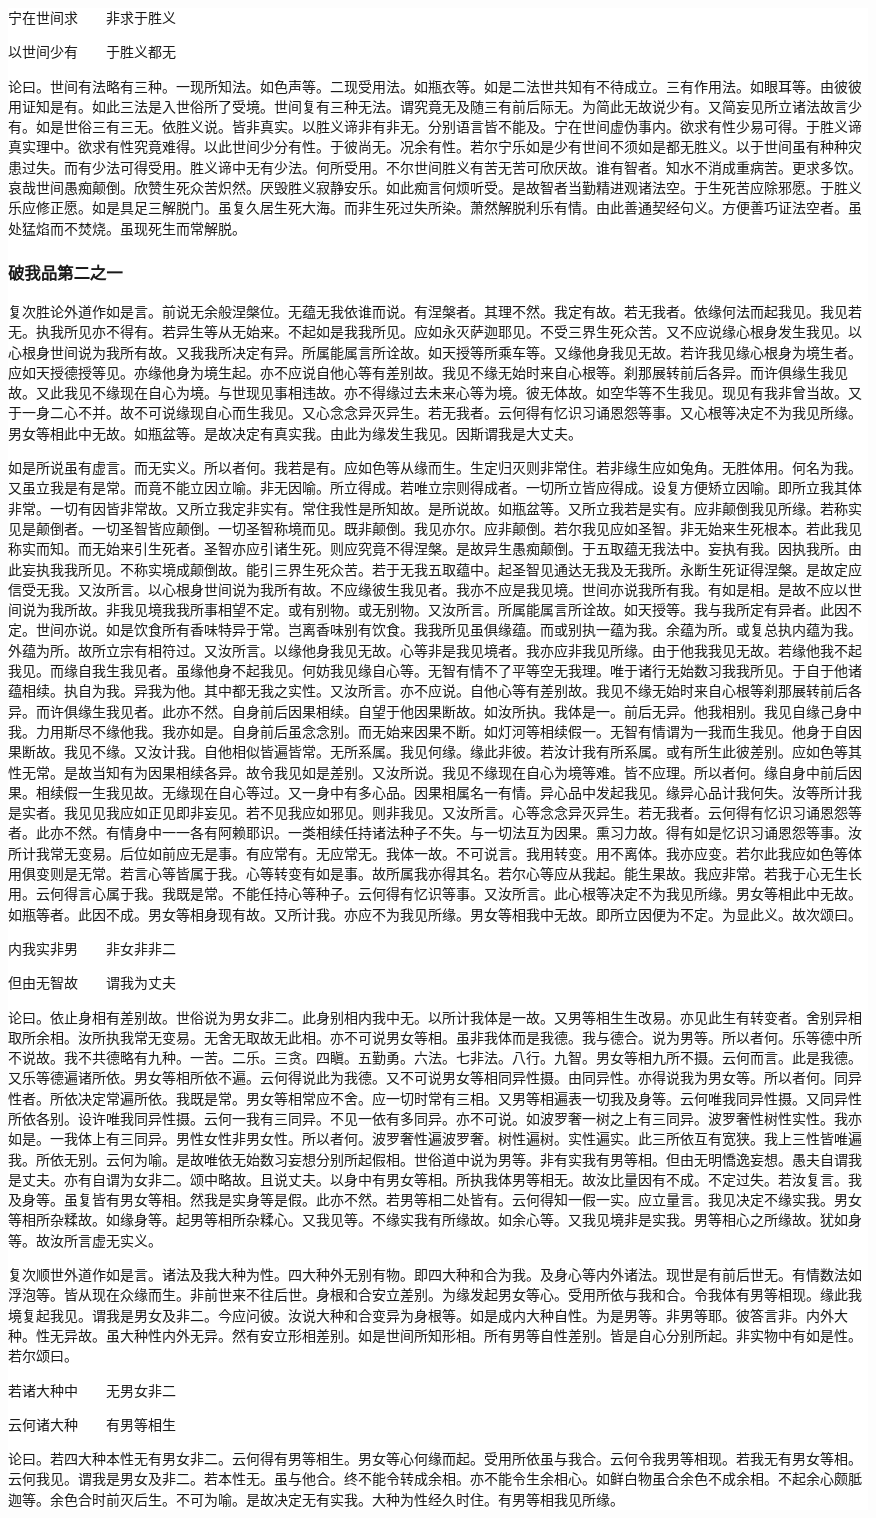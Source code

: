 宁在世间求　　非求于胜义  

以世间少有　　于胜义都无  

论曰。世间有法略有三种。一现所知法。如色声等。二现受用法。如瓶衣等。如是二法世共知有不待成立。三有作用法。如眼耳等。由彼彼用证知是有。如此三法是入世俗所了受境。世间复有三种无法。谓究竟无及随三有前后际无。为简此无故说少有。又简妄见所立诸法故言少有。如是世俗三有三无。依胜义说。皆非真实。以胜义谛非有非无。分别语言皆不能及。宁在世间虚伪事内。欲求有性少易可得。于胜义谛真实理中。欲求有性究竟难得。以此世间少分有性。于彼尚无。况余有性。若尔宁乐如是少有世间不须如是都无胜义。以于世间虽有种种灾患过失。而有少法可得受用。胜义谛中无有少法。何所受用。不尔世间胜义有苦无苦可欣厌故。谁有智者。知水不消成重病苦。更求多饮。哀哉世间愚痴颠倒。欣赞生死众苦炽然。厌毁胜义寂静安乐。如此痴言何烦听受。是故智者当勤精进观诸法空。于生死苦应除邪愿。于胜义乐应修正愿。如是具足三解脱门。虽复久居生死大海。而非生死过失所染。萧然解脱利乐有情。由此善通契经句义。方便善巧证法空者。虽处猛焰而不焚烧。虽现死生而常解脱。  

### 破我品第二之一

复次胜论外道作如是言。前说无余般涅槃位。无蕴无我依谁而说。有涅槃者。其理不然。我定有故。若无我者。依缘何法而起我见。我见若无。执我所见亦不得有。若异生等从无始来。不起如是我我所见。应如永灭萨迦耶见。不受三界生死众苦。又不应说缘心根身发生我见。以心根身世间说为我所有故。又我我所决定有异。所属能属言所诠故。如天授等所乘车等。又缘他身我见无故。若许我见缘心根身为境生者。应如天授德授等见。亦缘他身为境生起。亦不应说自他心等有差别故。我见不缘无始时来自心根等。刹那展转前后各异。而许俱缘生我见故。又此我见不缘现在自心为境。与世现见事相违故。亦不得缘过去未来心等为境。彼无体故。如空华等不生我见。现见有我非曾当故。又于一身二心不并。故不可说缘现自心而生我见。又心念念异灭异生。若无我者。云何得有忆识习诵恩怨等事。又心根等决定不为我见所缘。男女等相此中无故。如瓶盆等。是故决定有真实我。由此为缘发生我见。因斯谓我是大丈夫。  

如是所说虽有虚言。而无实义。所以者何。我若是有。应如色等从缘而生。生定归灭则非常住。若非缘生应如兔角。无胜体用。何名为我。又虽立我是有是常。而竟不能立因立喻。非无因喻。所立得成。若唯立宗则得成者。一切所立皆应得成。设复方便矫立因喻。即所立我其体非常。一切有因皆非常故。又所立我定非实有。常住我性是所知故。是所说故。如瓶盆等。又所立我若是实有。应非颠倒我见所缘。若称实见是颠倒者。一切圣智皆应颠倒。一切圣智称境而见。既非颠倒。我见亦尔。应非颠倒。若尔我见应如圣智。非无始来生死根本。若此我见称实而知。而无始来引生死者。圣智亦应引诸生死。则应究竟不得涅槃。是故异生愚痴颠倒。于五取蕴无我法中。妄执有我。因执我所。由此妄执我我所见。不称实境成颠倒故。能引三界生死众苦。若于无我五取蕴中。起圣智见通达无我及无我所。永断生死证得涅槃。是故定应信受无我。又汝所言。以心根身世间说为我所有故。不应缘彼生我见者。我亦不应是我见境。世间亦说我所有我。有如是相。是故不应以世间说为我所故。非我见境我我所事相望不定。或有别物。或无别物。又汝所言。所属能属言所诠故。如天授等。我与我所定有异者。此因不定。世间亦说。如是饮食所有香味特异于常。岂离香味别有饮食。我我所见虽俱缘蕴。而或别执一蕴为我。余蕴为所。或复总执内蕴为我。外蕴为所。故所立宗有相符过。又汝所言。以缘他身我见无故。心等非是我见境者。我亦应非我见所缘。由于他我我见无故。若缘他我不起我见。而缘自我生我见者。虽缘他身不起我见。何妨我见缘自心等。无智有情不了平等空无我理。唯于诸行无始数习我我所见。于自于他诸蕴相续。执自为我。异我为他。其中都无我之实性。又汝所言。亦不应说。自他心等有差别故。我见不缘无始时来自心根等刹那展转前后各异。而许俱缘生我见者。此亦不然。自身前后因果相续。自望于他因果断故。如汝所执。我体是一。前后无异。他我相别。我见自缘己身中我。力用斯尽不缘他我。我亦如是。自身前后虽念念别。而无始来因果不断。如灯河等相续假一。无智有情谓为一我而生我见。他身于自因果断故。我见不缘。又汝计我。自他相似皆遍皆常。无所系属。我见何缘。缘此非彼。若汝计我有所系属。或有所生此彼差别。应如色等其性无常。是故当知有为因果相续各异。故令我见如是差别。又汝所说。我见不缘现在自心为境等难。皆不应理。所以者何。缘自身中前后因果。相续假一生我见故。无缘现在自心等过。又一身中有多心品。因果相属名一有情。异心品中发起我见。缘异心品计我何失。汝等所计我是实者。我见见我应如正见即非妄见。若不见我应如邪见。则非我见。又汝所言。心等念念异灭异生。若无我者。云何得有忆识习诵恩怨等者。此亦不然。有情身中一一各有阿赖耶识。一类相续任持诸法种子不失。与一切法互为因果。熏习力故。得有如是忆识习诵恩怨等事。汝所计我常无变易。后位如前应无是事。有应常有。无应常无。我体一故。不可说言。我用转变。用不离体。我亦应变。若尔此我应如色等体用俱变则是无常。若言心等皆属于我。心等转变有如是事。故所属我亦得其名。若尔心等应从我起。能生果故。我应非常。若我于心无生长用。云何得言心属于我。我既是常。不能任持心等种子。云何得有忆识等事。又汝所言。此心根等决定不为我见所缘。男女等相此中无故。如瓶等者。此因不成。男女等相身现有故。又所计我。亦应不为我见所缘。男女等相我中无故。即所立因便为不定。为显此义。故次颂曰。  

内我实非男　　非女非非二  

但由无智故　　谓我为丈夫  

论曰。依止身相有差别故。世俗说为男女非二。此身别相内我中无。以所计我体是一故。又男等相生生改易。亦见此生有转变者。舍别异相取所余相。汝所执我常无变易。无舍无取故无此相。亦不可说男女等相。虽非我体而是我德。我与德合。说为男等。所以者何。乐等德中所不说故。我不共德略有九种。一苦。二乐。三贪。四瞋。五勤勇。六法。七非法。八行。九智。男女等相九所不摄。云何而言。此是我德。又乐等德遍诸所依。男女等相所依不遍。云何得说此为我德。又不可说男女等相同异性摄。由同异性。亦得说我为男女等。所以者何。同异性者。所依决定常遍所依。我既是常。男女等相常应不舍。应一切时常有三相。又男等相遍表一切我及身等。云何唯我同异性摄。又同异性所依各别。设许唯我同异性摄。云何一我有三同异。不见一依有多同异。亦不可说。如波罗奢一树之上有三同异。波罗奢性树性实性。我亦如是。一我体上有三同异。男性女性非男女性。所以者何。波罗奢性遍波罗奢。树性遍树。实性遍实。此三所依互有宽狭。我上三性皆唯遍我。所依无别。云何为喻。是故唯依无始数习妄想分别所起假相。世俗道中说为男等。非有实我有男等相。但由无明憍逸妄想。愚夫自谓我是丈夫。亦有自谓为女非二。颂中略故。且说丈夫。以身中有男女等相。所执我体男等相无。故汝比量因有不成。不定过失。若汝复言。我及身等。虽复皆有男女等相。然我是实身等是假。此亦不然。若男等相二处皆有。云何得知一假一实。应立量言。我见决定不缘实我。男女等相所杂糅故。如缘身等。起男等相所杂糅心。又我见等。不缘实我有所缘故。如余心等。又我见境非是实我。男等相心之所缘故。犹如身等。故汝所言虚无实义。  

复次顺世外道作如是言。诸法及我大种为性。四大种外无别有物。即四大种和合为我。及身心等内外诸法。现世是有前后世无。有情数法如浮泡等。皆从现在众缘而生。非前世来不往后世。身根和合安立差别。为缘发起男女等心。受用所依与我和合。令我体有男等相现。缘此我境复起我见。谓我是男女及非二。今应问彼。汝说大种和合变异为身根等。如是成内大种自性。为是男等。非男等耶。彼答言非。内外大种。性无异故。虽大种性内外无异。然有安立形相差别。如是世间所知形相。所有男等自性差别。皆是自心分别所起。非实物中有如是性。若尔颂曰。  

若诸大种中　　无男女非二  

云何诸大种　　有男等相生  

论曰。若四大种本性无有男女非二。云何得有男等相生。男女等心何缘而起。受用所依虽与我合。云何令我男等相现。若我无有男女等相。云何我见。谓我是男女及非二。若本性无。虽与他合。终不能令转成余相。亦不能令生余相心。如鲜白物虽合余色不成余相。不起余心颇胝迦等。余色合时前灭后生。不可为喻。是故决定无有实我。大种为性经久时住。有男等相我见所缘。  

